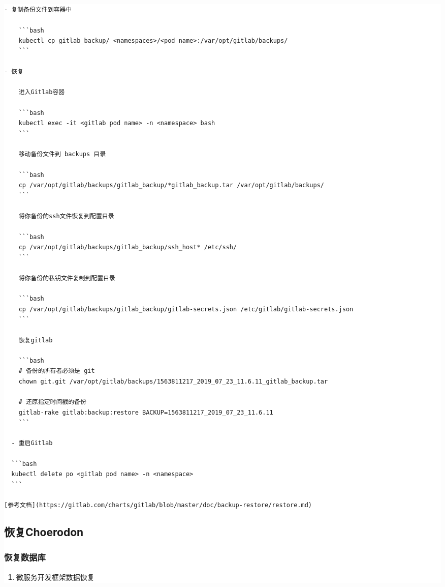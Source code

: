     - 复制备份文件到容器中

        ```bash
        kubectl cp gitlab_backup/ <namespaces>/<pod name>:/var/opt/gitlab/backups/
        ```

    - 恢复

        进入Gitlab容器

        ```bash
        kubectl exec -it <gitlab pod name> -n <namespace> bash
        ```

        移动备份文件到 backups 目录

        ```bash
        cp /var/opt/gitlab/backups/gitlab_backup/*gitlab_backup.tar /var/opt/gitlab/backups/
        ```

        将你备份的ssh文件恢复到配置目录

        ```bash
        cp /var/opt/gitlab/backups/gitlab_backup/ssh_host* /etc/ssh/
        ```

        将你备份的私钥文件复制到配置目录

        ```bash
        cp /var/opt/gitlab/backups/gitlab_backup/gitlab-secrets.json /etc/gitlab/gitlab-secrets.json
        ```

        恢复gitlab

        ```bash
        # 备份的所有者必须是 git
        chown git.git /var/opt/gitlab/backups/1563811217_2019_07_23_11.6.11_gitlab_backup.tar

        # 还原指定时间戳的备份
        gitlab-rake gitlab:backup:restore BACKUP=1563811217_2019_07_23_11.6.11
        ```

      - 重启Gitlab

      ```bash
      kubectl delete po <gitlab pod name> -n <namespace>
      ```

    [参考文档](https://gitlab.com/charts/gitlab/blob/master/doc/backup-restore/restore.md)

## 恢复Choerodon

### 恢复数据库

1. 微服务开发框架数据恢复
